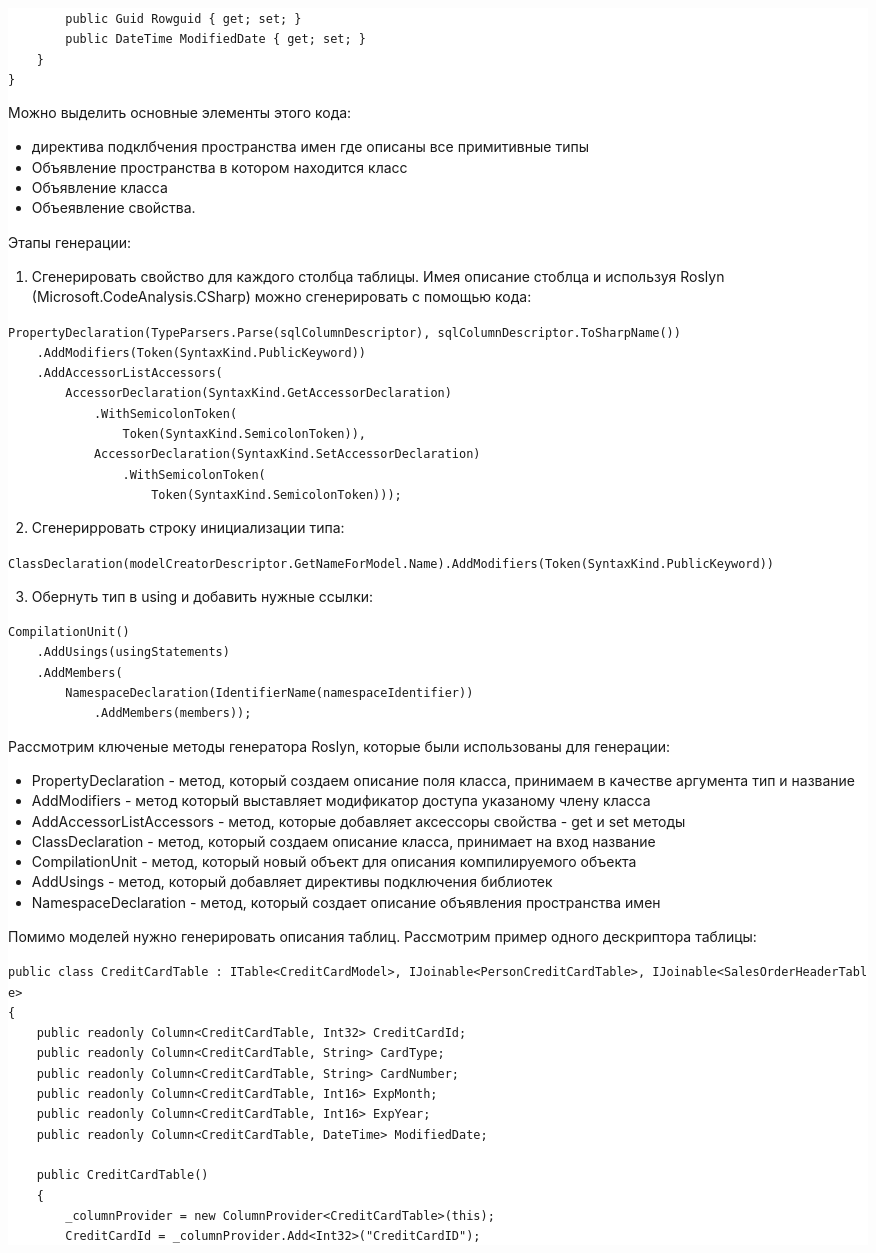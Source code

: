 ```CSharp
        public Guid Rowguid { get; set; }
        public DateTime ModifiedDate { get; set; }
    }
}
```

Можно выделить основные элементы этого кода:
- директива подклбчения пространства имен где описаны все примитивные типы
- Объявление пространства в котором находится класс
- Объявление класса
- Объеявление свойства.

Этапы генерации:
1. Сгенерировать свойство для каждого столбца таблицы. Имея описание стоблца и используя Roslyn (Microsoft.CodeAnalysis.CSharp) можно сгенерировать с помощью кода:
```CSharp
PropertyDeclaration(TypeParsers.Parse(sqlColumnDescriptor), sqlColumnDescriptor.ToSharpName())
    .AddModifiers(Token(SyntaxKind.PublicKeyword))
    .AddAccessorListAccessors(
        AccessorDeclaration(SyntaxKind.GetAccessorDeclaration)
            .WithSemicolonToken(
                Token(SyntaxKind.SemicolonToken)),
            AccessorDeclaration(SyntaxKind.SetAccessorDeclaration)
                .WithSemicolonToken(
                    Token(SyntaxKind.SemicolonToken)));
```
2. Сгенерирровать строку инициализации типа:
```CSharp
ClassDeclaration(modelCreatorDescriptor.GetNameForModel.Name).AddModifiers(Token(SyntaxKind.PublicKeyword))
```
3. Обернуть тип в using и добавить нужные ссылки:
```CSharp
CompilationUnit()
    .AddUsings(usingStatements)
    .AddMembers(
        NamespaceDeclaration(IdentifierName(namespaceIdentifier))
            .AddMembers(members));
```

Рассмотрим ключеные методы генератора Roslyn, которые были использованы для генерации:
- PropertyDeclaration - метод, который создаем описание поля класса, принимаем в качестве аргумента тип и название
- AddModifiers - метод который выставляет модификатор доступа указаному члену класса
- AddAccessorListAccessors - метод, которые добавляет аксессоры свойства - get и set методы
- ClassDeclaration - метод, который создаем описание класса, принимает на вход название
- CompilationUnit - метод, который новый объект для описания компилируемого объекта
- AddUsings - метод, который добавляет директивы подключения библиотек
- NamespaceDeclaration - метод, который создает описание объявления пространства имен

Помимо моделей нужно генерировать описания таблиц. Рассмотрим пример одного дескриптора таблицы:
```CSharp
public class CreditCardTable : ITable<CreditCardModel>, IJoinable<PersonCreditCardTable>, IJoinable<SalesOrderHeaderTable>
{
    public readonly Column<CreditCardTable, Int32> CreditCardId;
    public readonly Column<CreditCardTable, String> CardType;
    public readonly Column<CreditCardTable, String> CardNumber;
    public readonly Column<CreditCardTable, Int16> ExpMonth;
    public readonly Column<CreditCardTable, Int16> ExpYear;
    public readonly Column<CreditCardTable, DateTime> ModifiedDate;

    public CreditCardTable()
    {
        _columnProvider = new ColumnProvider<CreditCardTable>(this);
        CreditCardId = _columnProvider.Add<Int32>("CreditCardID");
```
